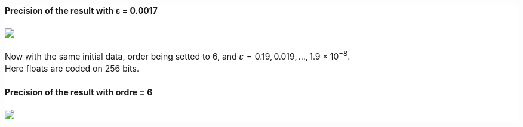 #### Precision of the result with ε = 0.0017

![](img/error_order_hh.png)

Now with the same initial data, order being setted to 6, and $\varepsilon = 0.19, 0.019, \ldots, 1.9\times 10^{-8}$.\
Here floats are coded on 256 bits.

#### Precision of the result with ordre = 6

![](img/error_epsilon_hh.png)
